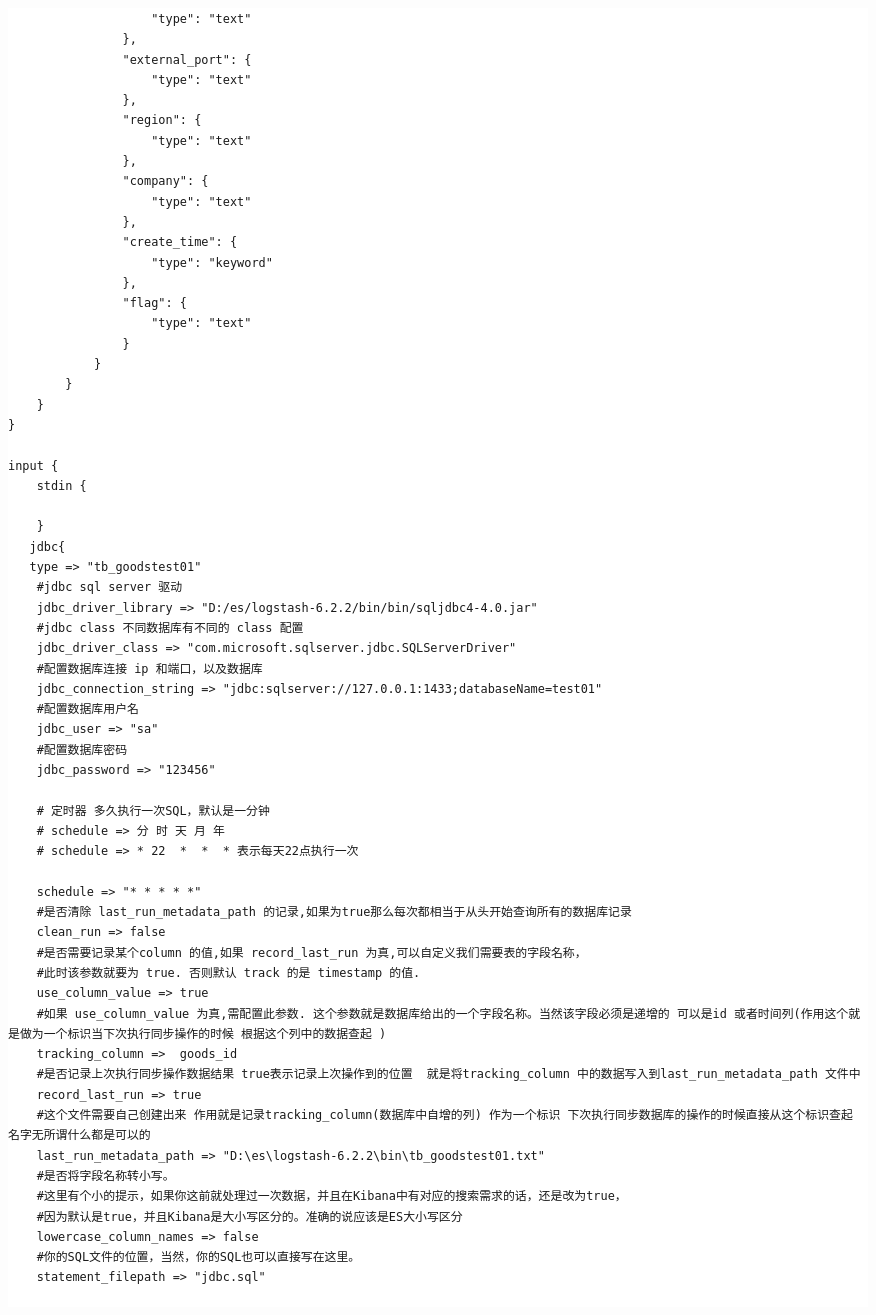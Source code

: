 ~~~
					"type": "text"
				},
				"external_port": {
					"type": "text"
				},
				"region": {
					"type": "text"
				},
				"company": {
					"type": "text"
				},
				"create_time": {
					"type": "keyword"
				},
				"flag": {
					"type": "text"
				}
			}
		}
	}
}

input {
    stdin {
    
    }
   jdbc{
   type => "tb_goodstest01"
    #jdbc sql server 驱动
    jdbc_driver_library => "D:/es/logstash-6.2.2/bin/bin/sqljdbc4-4.0.jar"
    #jdbc class 不同数据库有不同的 class 配置
    jdbc_driver_class => "com.microsoft.sqlserver.jdbc.SQLServerDriver"
    #配置数据库连接 ip 和端口，以及数据库    
    jdbc_connection_string => "jdbc:sqlserver://127.0.0.1:1433;databaseName=test01"
    #配置数据库用户名
    jdbc_user => "sa"
    #配置数据库密码
    jdbc_password => "123456"
    
    # 定时器 多久执行一次SQL，默认是一分钟
    # schedule => 分 时 天 月 年  
    # schedule => * 22  *  *  * 表示每天22点执行一次

    schedule => "* * * * *"
    #是否清除 last_run_metadata_path 的记录,如果为true那么每次都相当于从头开始查询所有的数据库记录
    clean_run => false
    #是否需要记录某个column 的值,如果 record_last_run 为真,可以自定义我们需要表的字段名称，
    #此时该参数就要为 true. 否则默认 track 的是 timestamp 的值.
    use_column_value => true
    #如果 use_column_value 为真,需配置此参数. 这个参数就是数据库给出的一个字段名称。当然该字段必须是递增的 可以是id 或者时间列(作用这个就是做为一个标识当下次执行同步操作的时候 根据这个列中的数据查起 )
    tracking_column =>  goods_id
    #是否记录上次执行同步操作数据结果 true表示记录上次操作到的位置  就是将tracking_column 中的数据写入到last_run_metadata_path 文件中
    record_last_run => true
    #这个文件需要自己创建出来 作用就是记录tracking_column(数据库中自增的列) 作为一个标识 下次执行同步数据库的操作的时候直接从这个标识查起  名字无所谓什么都是可以的
    last_run_metadata_path => "D:\es\logstash-6.2.2\bin\tb_goodstest01.txt"
    #是否将字段名称转小写。
    #这里有个小的提示，如果你这前就处理过一次数据，并且在Kibana中有对应的搜索需求的话，还是改为true，
    #因为默认是true，并且Kibana是大小写区分的。准确的说应该是ES大小写区分
    lowercase_column_names => false
    #你的SQL文件的位置，当然，你的SQL也可以直接写在这里。
    statement_filepath => "jdbc.sql"
    
~~~